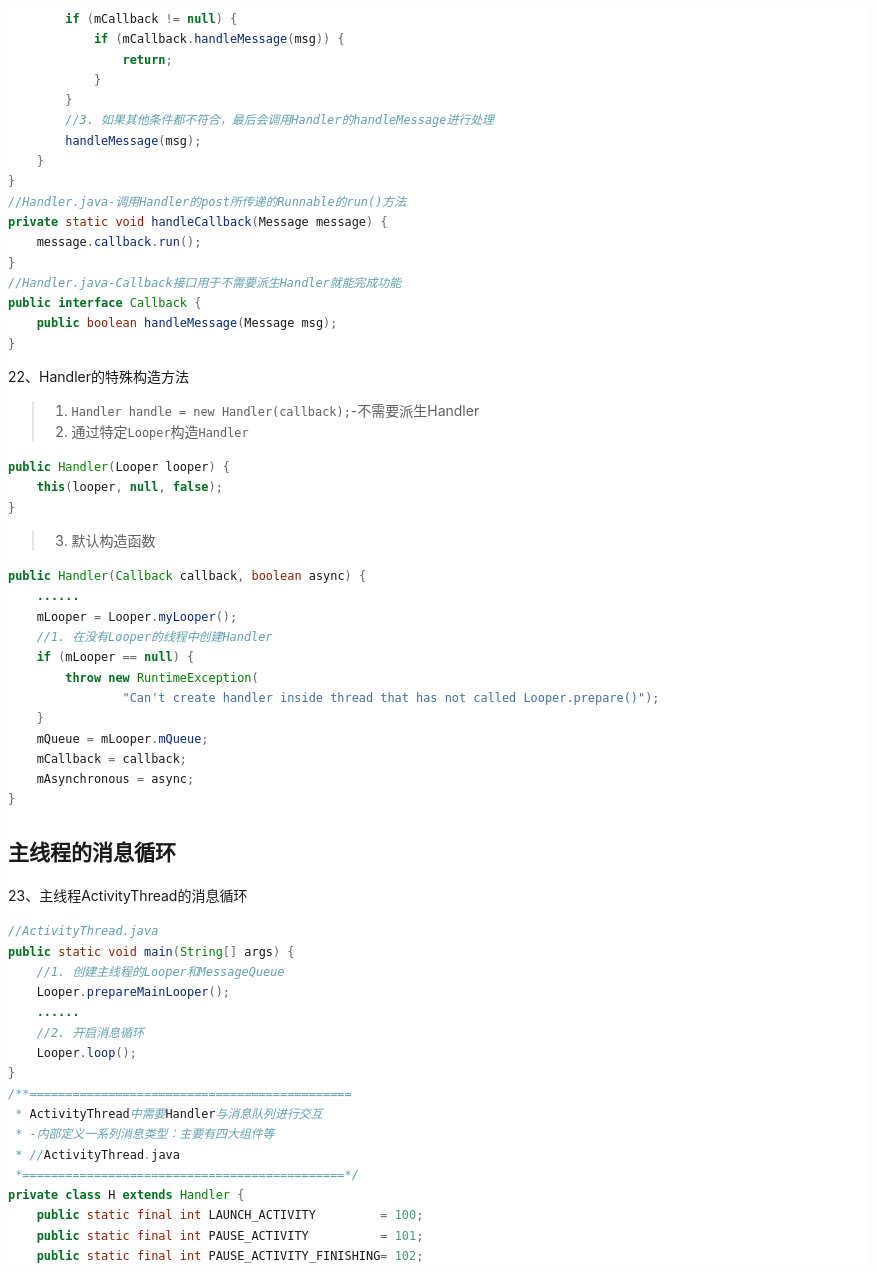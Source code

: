 ```java
        if (mCallback != null) {
            if (mCallback.handleMessage(msg)) {
                return;
            }
        }
        //3. 如果其他条件都不符合，最后会调用Handler的handleMessage进行处理
        handleMessage(msg);
    }
}
//Handler.java-调用Handler的post所传递的Runnable的run()方法
private static void handleCallback(Message message) {
    message.callback.run();
}
//Handler.java-Callback接口用于不需要派生Handler就能完成功能
public interface Callback {
    public boolean handleMessage(Message msg);
}
```

22、Handler的特殊构造方法
>1. `Handler handle = new Handler(callback);`-不需要派生Handler
>2. 通过特定`Looper`构造`Handler`
```java
public Handler(Looper looper) {
    this(looper, null, false);
}
```
>3. 默认构造函数
```java
public Handler(Callback callback, boolean async) {
    ......
    mLooper = Looper.myLooper();
    //1. 在没有Looper的线程中创建Handler
    if (mLooper == null) {
        throw new RuntimeException(
                "Can't create handler inside thread that has not called Looper.prepare()");
    }
    mQueue = mLooper.mQueue;
    mCallback = callback;
    mAsynchronous = async;
}
```

## 主线程的消息循环

23、主线程ActivityThread的消息循环
```java
//ActivityThread.java
public static void main(String[] args) {
    //1. 创建主线程的Looper和MessageQueue
    Looper.prepareMainLooper();
    ......
    //2. 开启消息循环
    Looper.loop();
}
/**=============================================
 * ActivityThread中需要Handler与消息队列进行交互
 * -内部定义一系列消息类型：主要有四大组件等
 * //ActivityThread.java
 *=============================================*/
private class H extends Handler {
    public static final int LAUNCH_ACTIVITY         = 100;
    public static final int PAUSE_ACTIVITY          = 101;
    public static final int PAUSE_ACTIVITY_FINISHING= 102;
```